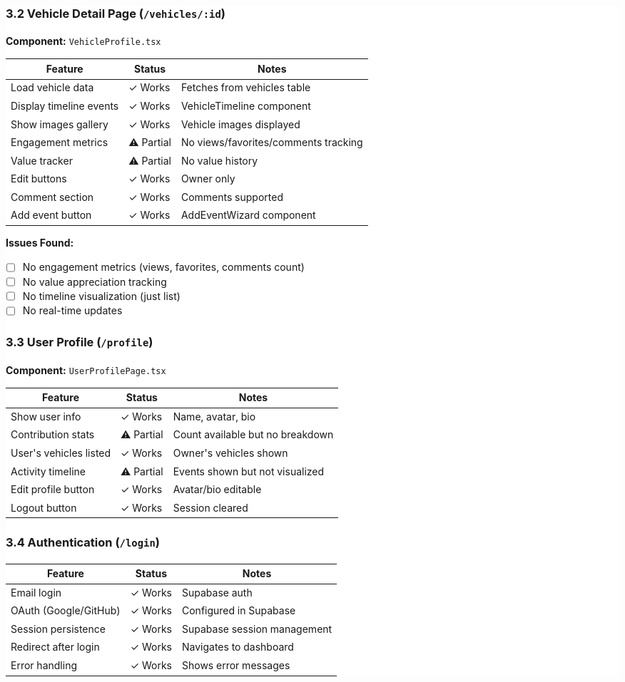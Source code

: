 ### 3.2 Vehicle Detail Page (`/vehicles/:id`)

**Component:** `VehicleProfile.tsx`

| Feature | Status | Notes |
|---------|--------|-------|
| Load vehicle data | ✓ Works | Fetches from vehicles table |
| Display timeline events | ✓ Works | VehicleTimeline component |
| Show images gallery | ✓ Works | Vehicle images displayed |
| Engagement metrics | ⚠ Partial | No views/favorites/comments tracking |
| Value tracker | ⚠ Partial | No value history |
| Edit buttons | ✓ Works | Owner only |
| Comment section | ✓ Works | Comments supported |
| Add event button | ✓ Works | AddEventWizard component |

**Issues Found:**
- [ ] No engagement metrics (views, favorites, comments count)
- [ ] No value appreciation tracking
- [ ] No timeline visualization (just list)
- [ ] No real-time updates

### 3.3 User Profile (`/profile`)

**Component:** `UserProfilePage.tsx`

| Feature | Status | Notes |
|---------|--------|-------|
| Show user info | ✓ Works | Name, avatar, bio |
| Contribution stats | ⚠ Partial | Count available but no breakdown |
| User's vehicles listed | ✓ Works | Owner's vehicles shown |
| Activity timeline | ⚠ Partial | Events shown but not visualized |
| Edit profile button | ✓ Works | Avatar/bio editable |
| Logout button | ✓ Works | Session cleared |

### 3.4 Authentication (`/login`)

| Feature | Status | Notes |
|---------|--------|-------|
| Email login | ✓ Works | Supabase auth |
| OAuth (Google/GitHub) | ✓ Works | Configured in Supabase |
| Session persistence | ✓ Works | Supabase session management |
| Redirect after login | ✓ Works | Navigates to dashboard |
| Error handling | ✓ Works | Shows error messages |
